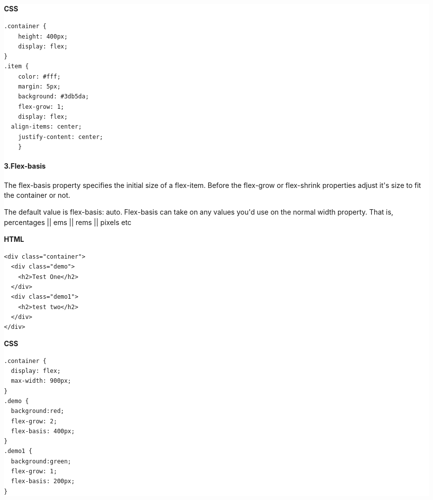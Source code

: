 **CSS**

```
.container {
	height: 400px;
	display: flex;
}
.item {
	color: #fff;
	margin: 5px;
	background: #3db5da;
	flex-grow: 1;
	display: flex;
  align-items: center;
	justify-content: center;
	}
```

#### 3.Flex-basis

The flex-basis property specifies the initial size of a flex-item. Before the flex-grow or flex-shrink properties adjust it's size to fit the container or not.

The default value is flex-basis: auto. Flex-basis can take on any values you'd use on the normal width property. That is, percentages || ems || rems || pixels etc

**HTML**

```
<div class="container">
  <div class="demo">
    <h2>Test One</h2>
  </div>
  <div class="demo1">
    <h2>test two</h2>
  </div>
</div>
```

**CSS**

```
.container {
  display: flex;
  max-width: 900px;
}
.demo {
  background:red;
  flex-grow: 2;
  flex-basis: 400px;
}
.demo1 {
  background:green;
  flex-grow: 1;
  flex-basis: 200px;
}
```
